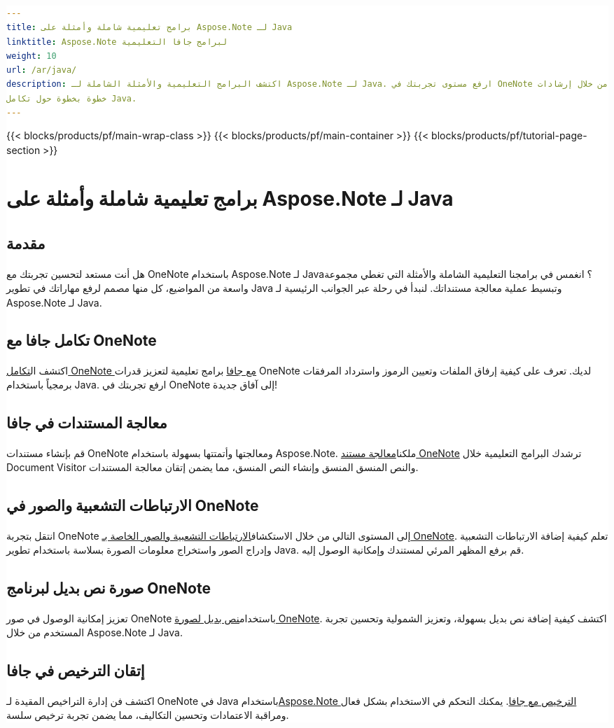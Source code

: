 ```yaml
---
title: برامج تعليمية شاملة وأمثلة على Aspose.Note لـ Java
linktitle: Aspose.Note لبرامج جافا التعليمية
weight: 10
url: /ar/java/
description: اكتشف البرامج التعليمية والأمثلة الشاملة لـ Aspose.Note لـ Java. ارفع مستوى تجربتك في OneNote من خلال إرشادات خطوة بخطوة حول تكامل Java.
---
```


{{< blocks/products/pf/main-wrap-class >}}
{{< blocks/products/pf/main-container >}}
{{< blocks/products/pf/tutorial-page-section >}}

# برامج تعليمية شاملة وأمثلة على Aspose.Note لـ Java


## مقدمة

هل أنت مستعد لتحسين تجربتك مع OneNote باستخدام Aspose.Note لـ Java؟ انغمس في برامجنا التعليمية الشاملة والأمثلة التي تغطي مجموعة واسعة من المواضيع، كل منها مصمم لرفع مهاراتك في تطوير Java وتبسيط عملية معالجة مستنداتك. لنبدأ في رحلة عبر الجوانب الرئيسية لـ Aspose.Note لـ Java.

## تكامل جافا مع OneNote
 اكتشف ال[تكامل OneNote مع جافا](./onenote-java-integration/) برامج تعليمية لتعزيز قدرات OneNote لديك. تعرف على كيفية إرفاق الملفات وتعيين الرموز واسترداد المرفقات برمجياً باستخدام Java. ارفع تجربتك في OneNote إلى آفاق جديدة!

## معالجة المستندات في جافا
 قم بإنشاء مستندات OneNote ومعالجتها وأتمتتها بسهولة باستخدام Aspose.Note. ملكنا[معالجة مستند OneNote](./onenote-document-manipulation/) ترشدك البرامج التعليمية خلال Document Visitor والنص المنسق المنسق وإنشاء النص المنسق، مما يضمن إتقان معالجة المستندات.

## الارتباطات التشعبية والصور في OneNote
 انتقل بتجربة OneNote إلى المستوى التالي من خلال الاستكشاف[الارتباطات التشعبية والصور الخاصة بـ OneNote](./onenote-hyperlinks-images/). تعلم كيفية إضافة الارتباطات التشعبية وإدراج الصور واستخراج معلومات الصورة بسلاسة باستخدام تطوير Java. قم برفع المظهر المرئي لمستندك وإمكانية الوصول إليه.

## صورة نص بديل لبرنامج OneNote
 تعزيز إمكانية الوصول في صور OneNote باستخدام[نص بديل لصورة OneNote](./onenote-image-alternative-text/). اكتشف كيفية إضافة نص بديل بسهولة، وتعزيز الشمولية وتحسين تجربة المستخدم من خلال Aspose.Note لـ Java.

## إتقان الترخيص في جافا
 اكتشف فن إدارة التراخيص المقيدة لـ OneNote في Java باستخدام[Aspose.Note الترخيص مع جافا](./licensing-java/). يمكنك التحكم في الاستخدام بشكل فعال ومراقبة الاعتمادات وتحسين التكاليف، مما يضمن تجربة ترخيص سلسة.
